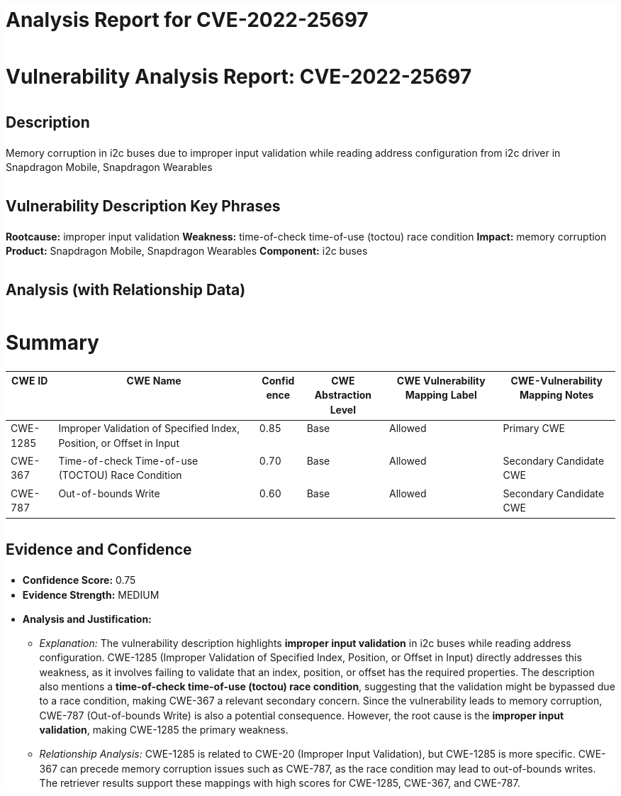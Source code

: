 # Analysis Report for CVE-2022-25697

# Vulnerability Analysis Report: CVE-2022-25697

## Description

Memory corruption in i2c buses due to improper input validation while reading address configuration from i2c driver in Snapdragon Mobile, Snapdragon Wearables

## Vulnerability Description Key Phrases

**Rootcause:** improper input validation
**Weakness:** time-of-check time-of-use (toctou) race condition
**Impact:** memory corruption
**Product:** Snapdragon Mobile, Snapdragon Wearables
**Component:** i2c buses

## Analysis (with Relationship Data)

# Summary
| CWE ID | CWE Name | Confidence | CWE Abstraction Level | CWE Vulnerability Mapping Label | CWE-Vulnerability Mapping Notes |
|---|---|---|---|---|---|
| CWE-1285 | Improper Validation of Specified Index, Position, or Offset in Input | 0.85 | Base | Allowed | Primary CWE |
| CWE-367 | Time-of-check Time-of-use (TOCTOU) Race Condition | 0.70 | Base | Allowed | Secondary Candidate CWE |
| CWE-787 | Out-of-bounds Write | 0.60 | Base | Allowed | Secondary Candidate CWE |

## Evidence and Confidence

*   **Confidence Score:** 0.75
*   **Evidence Strength:** MEDIUM

- **Analysis and Justification:**  
  - *Explanation:* The vulnerability description highlights **improper input validation** in i2c buses while reading address configuration. CWE-1285 (Improper Validation of Specified Index, Position, or Offset in Input) directly addresses this weakness, as it involves failing to validate that an index, position, or offset has the required properties. The description also mentions a **time-of-check time-of-use (toctou) race condition**, suggesting that the validation might be bypassed due to a race condition, making CWE-367 a relevant secondary concern. Since the vulnerability leads to memory corruption, CWE-787 (Out-of-bounds Write) is also a potential consequence. However, the root cause is the **improper input validation**, making CWE-1285 the primary weakness.
  
  - *Relationship Analysis:* CWE-1285 is related to CWE-20 (Improper Input Validation), but CWE-1285 is more specific. CWE-367 can precede memory corruption issues such as CWE-787, as the race condition may lead to out-of-bounds writes. The retriever results support these mappings with high scores for CWE-1285, CWE-367, and CWE-787.
